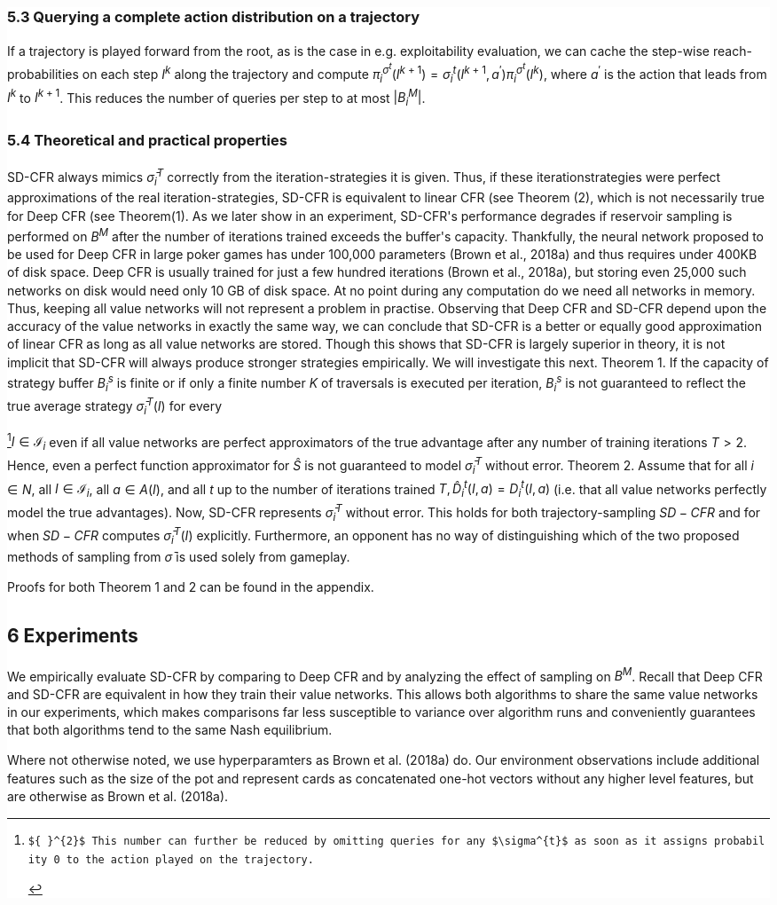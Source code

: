 ### 5.3 Querying a complete action distribution on a trajectory

If a trajectory is played forward from the root, as is the case in e.g. exploitability evaluation, we can cache the step-wise reach-probabilities on each step $I^{k}$ along the trajectory and compute $\pi_{i}^{\sigma^{t}}\left(I^{k+1}\right)=\sigma_{i}^{t}\left(I^{k+1}, a^{\prime}\right) \pi_{i}^{\sigma^{t}}\left(I^{k}\right)$, where $a^{\prime}$ is the action that leads from $I^{k}$ to $I^{k+1}$. This reduces the number of queries per step to at most $\left|B_{i}^{M}\right|$.

### 5.4 Theoretical and practical properties

SD-CFR always mimics $\bar{\sigma}_{i}^{T}$ correctly from the iteration-strategies it is given. Thus, if these iterationstrategies were perfect approximations of the real iteration-strategies, SD-CFR is equivalent to linear CFR (see Theorem (2), which is not necessarily true for Deep CFR (see Theorem(1).
As we later show in an experiment, SD-CFR's performance degrades if reservoir sampling is performed on $B^{M}$ after the number of iterations trained exceeds the buffer's capacity. Thankfully, the neural network proposed to be used for Deep CFR in large poker games has under 100,000 parameters (Brown et al., 2018a) and thus requires under 400KB of disk space. Deep CFR is usually trained for just a few hundred iterations (Brown et al., 2018a), but storing even 25,000 such networks on disk would need only 10 GB of disk space. At no point during any computation do we need all networks in memory. Thus, keeping all value networks will not represent a problem in practise.
Observing that Deep CFR and SD-CFR depend upon the accuracy of the value networks in exactly the same way, we can conclude that SD-CFR is a better or equally good approximation of linear CFR as long as all value networks are stored. Though this shows that SD-CFR is largely superior in theory, it is not implicit that SD-CFR will always produce stronger strategies empirically. We will investigate this next.
Theorem 1. If the capacity of strategy buffer $B_{i}^{s}$ is finite or if only a finite number $K$ of traversals is executed per iteration, $B_{i}^{s}$ is not guaranteed to reflect the true average strategy $\bar{\sigma}_{i}^{T}(I)$ for every

[^1]$I \in \mathcal{I}_{i}$ even if all value networks are perfect approximators of the true advantage after any number of training iterations $T>2$. Hence, even a perfect function approximator for $\hat{S}$ is not guaranteed to model $\bar{\sigma}_{i}^{T}$ without error.
Theorem 2. Assume that for all $i \in N$, all $I \in \mathcal{I}_{i}$, all $a \in A(I)$, and all $t$ up to the number of iterations trained $T, \hat{D}_{i}^{t}(I, a)=D_{i}^{t}(I, a)$ (i.e. that all value networks perfectly model the true advantages). Now, SD-CFR represents $\bar{\sigma}_{i}^{T}$ without error. This holds for both trajectory-sampling $S D-C F R$ and for when $S D-C F R$ computes $\bar{\sigma}_{i}^{T}(I)$ explicitly. Furthermore, an opponent has no way of distinguishing which of the two proposed methods of sampling from $\bar{\sigma}$ is used solely from gameplay.

Proofs for both Theorem 1 and 2 can be found in the appendix.

## 6 Experiments

We empirically evaluate SD-CFR by comparing to Deep CFR and by analyzing the effect of sampling on $B^{M}$. Recall that Deep CFR and SD-CFR are equivalent in how they train their value networks. This allows both algorithms to share the same value networks in our experiments, which makes comparisons far less susceptible to variance over algorithm runs and conveniently guarantees that both algorithms tend to the same Nash equilibrium.

Where not otherwise noted, we use hyperparamters as Brown et al. (2018a) do. Our environment observations include additional features such as the size of the pot and represent cards as concatenated one-hot vectors without any higher level features, but are otherwise as Brown et al. (2018a).


[^0]:    ${ }^{1}$ In CFR-BR (Johanson et al., 2012) $\sigma^{t}$ does converge probabilistically as $t \rightarrow$ inf and in CFR ${ }^{+}$ (Tammelin, 2014) it often does so empirically (but without guarantees); in vanilla CFR and linear CFR (Brown \& Sandholm, 2018b) $\sigma^{t}$ typically does not converge.
[^1]:    ${ }^{2}$ This number can further be reduced by omitting queries for any $\sigma^{t}$ as soon as it assigns probability 0 to the action played on the trajectory.